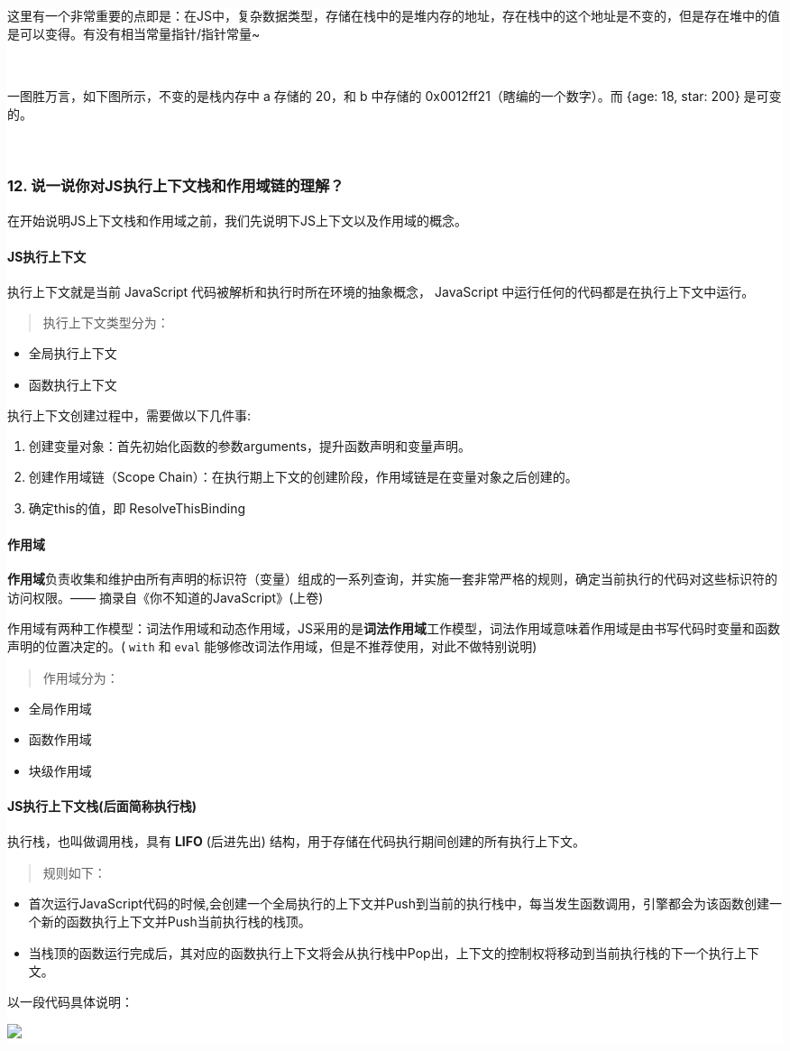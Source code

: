 这里有一个非常重要的点即是：在JS中，复杂数据类型，存储在栈中的是堆内存的地址，存在栈中的这个地址是不变的，但是存在堆中的值是可以变得。有没有相当常量指针/指针常量~

![](data:image/gif;base64,iVBORw0KGgoAAAANSUhEUgAAAAEAAAABCAYAAAAfFcSJAAAADUlEQVQImWNgYGBgAAAABQABh6FO1AAAAABJRU5ErkJggg==)

一图胜万言，如下图所示，不变的是栈内存中 a 存储的 20，和 b 中存储的 0x0012ff21（瞎编的一个数字）。而 {age: 18, star: 200} 是可变的。

![](data:image/gif;base64,iVBORw0KGgoAAAANSUhEUgAAAAEAAAABCAYAAAAfFcSJAAAADUlEQVQImWNgYGBgAAAABQABh6FO1AAAAABJRU5ErkJggg==)

### 12. 说一说你对JS执行上下文栈和作用域链的理解？

在开始说明JS上下文栈和作用域之前，我们先说明下JS上下文以及作用域的概念。

#### JS执行上下文

执行上下文就是当前 JavaScript 代码被解析和执行时所在环境的抽象概念， JavaScript 中运行任何的代码都是在执行上下文中运行。

> 执行上下文类型分为：

-   全局执行上下文
    
-   函数执行上下文
    

执行上下文创建过程中，需要做以下几件事:

1.  创建变量对象：首先初始化函数的参数arguments，提升函数声明和变量声明。
    
2.  创建作用域链（Scope Chain）：在执行期上下文的创建阶段，作用域链是在变量对象之后创建的。
    
3.  确定this的值，即 ResolveThisBinding
    

#### 作用域

**作用域**负责收集和维护由所有声明的标识符（变量）组成的一系列查询，并实施一套非常严格的规则，确定当前执行的代码对这些标识符的访问权限。—— 摘录自《你不知道的JavaScript》(上卷)

作用域有两种工作模型：词法作用域和动态作用域，JS采用的是**词法作用域**工作模型，词法作用域意味着作用域是由书写代码时变量和函数声明的位置决定的。( `with` 和 `eval` 能够修改词法作用域，但是不推荐使用，对此不做特别说明)

> 作用域分为：

-   全局作用域
    
-   函数作用域
    
-   块级作用域
    

#### JS执行上下文栈(后面简称执行栈)

执行栈，也叫做调用栈，具有 **LIFO** (后进先出) 结构，用于存储在代码执行期间创建的所有执行上下文。

> 规则如下：

-   首次运行JavaScript代码的时候,会创建一个全局执行的上下文并Push到当前的执行栈中，每当发生函数调用，引擎都会为该函数创建一个新的函数执行上下文并Push当前执行栈的栈顶。
    
-   当栈顶的函数运行完成后，其对应的函数执行上下文将会从执行栈中Pop出，上下文的控制权将移动到当前执行栈的下一个执行上下文。
    

以一段代码具体说明：

![](https://mmbiz.qpic.cn/mmbiz_png/nnic7Ckj9Nq0zXqZ0Q1e2sUkKsRLQcwn5yr7jLqeDaxEQTsSib18458DP1ZtCiaVib2oHcwbmzmhV5UtRI3lRyZHTQ/640?wx_fmt=png&tp=webp&wxfrom=5&wx_lazy=1&wx_co=1)
